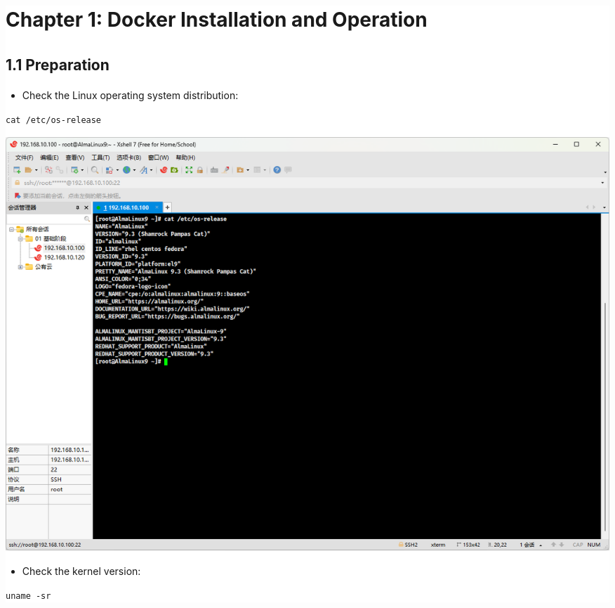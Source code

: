 # Chapter 1: Docker Installation and Operation

## 1.1 Preparation

* Check the Linux operating system distribution:

```shell
cat /etc/os-release
```

![image-20240306122747335](./assets/1.png)

* Check the kernel version:

```shell
uname -sr
```

